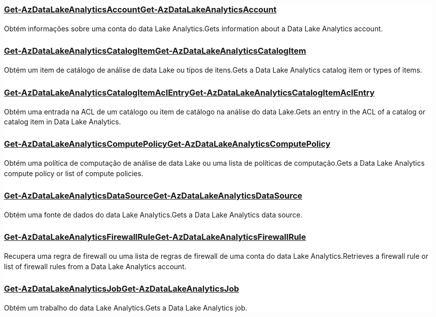 ### [<span data-ttu-id="58742-110">Get-AzDataLakeAnalyticsAccount</span><span class="sxs-lookup"><span data-stu-id="58742-110">Get-AzDataLakeAnalyticsAccount</span></span>](Get-AzDataLakeAnalyticsAccount.md)
<span data-ttu-id="58742-111">Obtém informações sobre uma conta do data Lake Analytics.</span><span class="sxs-lookup"><span data-stu-id="58742-111">Gets information about a Data Lake Analytics account.</span></span>

### [<span data-ttu-id="58742-112">Get-AzDataLakeAnalyticsCatalogItem</span><span class="sxs-lookup"><span data-stu-id="58742-112">Get-AzDataLakeAnalyticsCatalogItem</span></span>](Get-AzDataLakeAnalyticsCatalogItem.md)
<span data-ttu-id="58742-113">Obtém um item de catálogo de análise de data Lake ou tipos de itens.</span><span class="sxs-lookup"><span data-stu-id="58742-113">Gets a Data Lake Analytics catalog item or types of items.</span></span>

### [<span data-ttu-id="58742-114">Get-AzDataLakeAnalyticsCatalogItemAclEntry</span><span class="sxs-lookup"><span data-stu-id="58742-114">Get-AzDataLakeAnalyticsCatalogItemAclEntry</span></span>](Get-AzDataLakeAnalyticsCatalogItemAclEntry.md)
<span data-ttu-id="58742-115">Obtém uma entrada na ACL de um catálogo ou item de catálogo na análise do data Lake.</span><span class="sxs-lookup"><span data-stu-id="58742-115">Gets an entry in the ACL of a catalog or catalog item in Data Lake Analytics.</span></span>

### [<span data-ttu-id="58742-116">Get-AzDataLakeAnalyticsComputePolicy</span><span class="sxs-lookup"><span data-stu-id="58742-116">Get-AzDataLakeAnalyticsComputePolicy</span></span>](Get-AzDataLakeAnalyticsComputePolicy.md)
<span data-ttu-id="58742-117">Obtém uma política de computação de análise de data Lake ou uma lista de políticas de computação.</span><span class="sxs-lookup"><span data-stu-id="58742-117">Gets a Data Lake Analytics compute policy or list of compute policies.</span></span>

### [<span data-ttu-id="58742-118">Get-AzDataLakeAnalyticsDataSource</span><span class="sxs-lookup"><span data-stu-id="58742-118">Get-AzDataLakeAnalyticsDataSource</span></span>](Get-AzDataLakeAnalyticsDataSource.md)
<span data-ttu-id="58742-119">Obtém uma fonte de dados do data Lake Analytics.</span><span class="sxs-lookup"><span data-stu-id="58742-119">Gets a Data Lake Analytics data source.</span></span>

### [<span data-ttu-id="58742-120">Get-AzDataLakeAnalyticsFirewallRule</span><span class="sxs-lookup"><span data-stu-id="58742-120">Get-AzDataLakeAnalyticsFirewallRule</span></span>](Get-AzDataLakeAnalyticsFirewallRule.md)
<span data-ttu-id="58742-121">Recupera uma regra de firewall ou uma lista de regras de firewall de uma conta do data Lake Analytics.</span><span class="sxs-lookup"><span data-stu-id="58742-121">Retrieves a firewall rule or list of firewall rules from a Data Lake Analytics account.</span></span>

### [<span data-ttu-id="58742-122">Get-AzDataLakeAnalyticsJob</span><span class="sxs-lookup"><span data-stu-id="58742-122">Get-AzDataLakeAnalyticsJob</span></span>](Get-AzDataLakeAnalyticsJob.md)
<span data-ttu-id="58742-123">Obtém um trabalho do data Lake Analytics.</span><span class="sxs-lookup"><span data-stu-id="58742-123">Gets a Data Lake Analytics job.</span></span>
